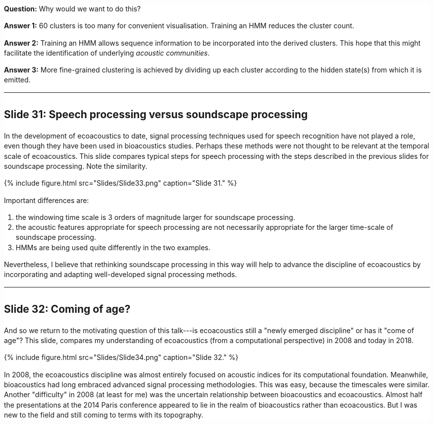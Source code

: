**Question:** Why would we want to do this?

**Answer 1:** 60 clusters is too many for convenient visualisation. Training an HMM reduces the cluster count.

**Answer 2:** Training an HMM allows sequence information to be incorporated into the derived clusters. This hope that
this might facilitate the identification of underlying *acoustic communities*. 

**Answer 3:** More fine-grained clustering is achieved by dividing up each cluster according to the hidden state(s) from
which it is emitted.  

---

## Slide 31: Speech processing versus soundscape processing
In the development of ecoacoustics to date, signal processing techniques used for speech recognition have not played a
role, even though they have been used in bioacoustics studies. Perhaps these methods were not thought to be relevant at
the temporal scale of ecoacoustics. This slide compares typical steps for speech processing with the steps described in
the previous slides for soundscape processing. Note the similarity.

{% include figure.html src="Slides/Slide33.png" caption="Slide 31." %}

Important differences are:

1. the windowing time scale is 3 orders of magnitude larger for soundscape processing.
2. the acoustic features appropriate for speech processing are not necessarily appropriate for the larger time-scale of
   soundscape processing. 
3. HMMs are being used quite differently in the two examples.

Nevertheless, I believe that rethinking soundscape processing in this way will help to advance the discipline of
ecoacoustics by incorporating and adapting well-developed signal processing methods. 

---

## Slide 32: Coming of age?
And so we return to the motivating question of this talk---is ecoacoustics still a "newly emerged discipline" or has it
"come of age"? This slide, compares my understanding of ecoacoustics (from a computational perspective) in 2008 and
today in 2018.

{% include figure.html src="Slides/Slide34.png" caption="Slide 32." %}

In 2008, the ecoacoustics discipline was almost entirely focused on acoustic indices for its computational foundation.
Meanwhile, bioacoustics had long embraced advanced signal processing methodologies. This was easy, because the
timescales were similar. Another "difficulty" in 2008 (at least for me) was the uncertain relationship between
bioacoustics and ecoacoustics. Almost half the presentations at the 2014 Paris conference appeared to lie in the realm
of bioacoustics rather than ecoacoustics. But I was new to the field and still coming to terms with its topography.
